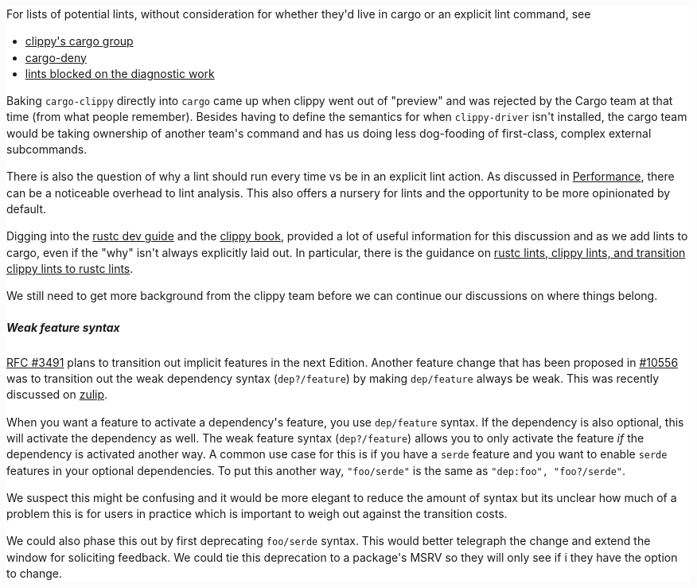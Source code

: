 For lists of potential lints, without consideration for whether they'd live in cargo or an explicit lint command, see
- [clippy's cargo group](https://rust-lang.github.io/rust-clippy/master/index.html#?groups=cargo)
- [cargo-deny](https://github.com/EmbarkStudios/cargo-deny)
- [lints blocked on the diagnostic work](https://github.com/rust-lang/cargo/issues/12235)

Baking `cargo-clippy` directly into `cargo` came up when clippy went out of "preview" and was rejected by the Cargo team at that time
(from what people remember).
Besides having to define the semantics for when `clippy-driver` isn't installed,
the cargo team would be taking ownership of another team's command
and has us doing less dog-fooding of first-class, complex external subcommands.

There is also the question of why a lint should run every time vs be in an explicit lint action.
As discussed in [Performance](#performance),
there can be a noticeable overhead to lint analysis.
This also offers a nursery for lints and the opportunity to be more opinionated by default.

Digging into the
[rustc dev guide](https://rustc-dev-guide.rust-lang.org/diagnostics.html)
and the [clippy book](https://doc.rust-lang.org/nightly/clippy/index.html),
provided a lot of useful information for this discussion and as we add lints to cargo, even if the "why" isn't always explicitly laid out.
In particular, there is the guidance on
[rustc lints, clippy lints, and transition clippy lints to rustc lints](https://github.com/rust-lang/rfcs/blob/master/text/2476-clippy-uno.md#compiler-uplift).

We still need to get more background from the clippy team before we can continue our discussions on where things belong.

##### Weak feature syntax

[RFC #3491](https://github.com/rust-lang/rfcs/pull/3491) plans to transition out implicit features in the next Edition.
Another feature change that has been proposed in [#10556](https://github.com/rust-lang/cargo/issues/10556) was to transition out the weak dependency syntax (`dep?/feature`) by making `dep/feature` always be weak.
This was recently discussed on [zulip](https://rust-lang.zulipchat.com/#narrow/stream/246057-t-cargo/topic/Weak.20features.20syntax).

When you want a feature to activate a dependency's feature, you use `dep/feature` syntax.
If the dependency is also optional,
this will activate the dependency as well.
The weak feature syntax (`dep?/feature`) allows you to only activate the feature *if* the dependency is activated another way.
A common use case for this is if you have a `serde` feature and you want to enable `serde` features in your optional dependencies.
To put this another way, `"foo/serde"` is the same as `"dep:foo", "foo?/serde"`.

We suspect this might be confusing and it would be more elegant to reduce the amount of syntax but its unclear how much of a problem this is for users in practice which is important to weigh out against the transition costs.

We could also phase this out by first deprecating `foo/serde` syntax.
This would better telegraph the change and extend the window for soliciting feedback.
We could tie this deprecation to a package's MSRV so they will only see if i they have the option to change.
